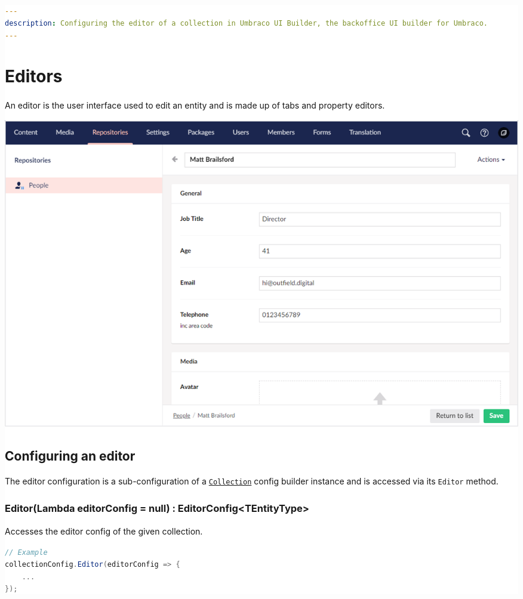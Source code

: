 ```yaml
---
description: Configuring the editor of a collection in Umbraco UI Builder, the backoffice UI builder for Umbraco.
---
```


# Editors

An editor is the user interface used to edit an entity and is made up of tabs and property editors.

![A collection editor](../images/people_editor.png)

## Configuring an editor

The editor configuration is a sub-configuration of a [`Collection`](the-basics.md) config builder instance and is accessed via its `Editor` method.

### **Editor(Lambda editorConfig = null) : EditorConfig&lt;TEntityType&gt;**

Accesses the editor config of the given collection.

````csharp
// Example
collectionConfig.Editor(editorConfig => {
    ...
});
````
